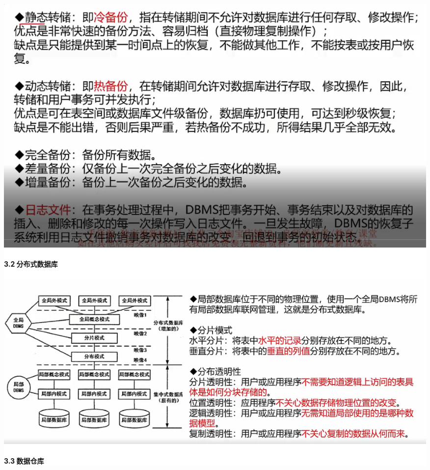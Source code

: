 ![image-20250403212913486](%E4%B8%89%E3%80%81%E6%95%B0%E6%8D%AE%E5%BA%93%E6%8A%80%E6%9C%AF%E5%9F%BA%E7%A1%80.assets/image-20250403212913486.png)





#### 3.2 分布式数据库

![image-20250403213510726](%E4%B8%89%E3%80%81%E6%95%B0%E6%8D%AE%E5%BA%93%E6%8A%80%E6%9C%AF%E5%9F%BA%E7%A1%80.assets/image-20250403213510726.png)

#### 3.3 数据仓库
